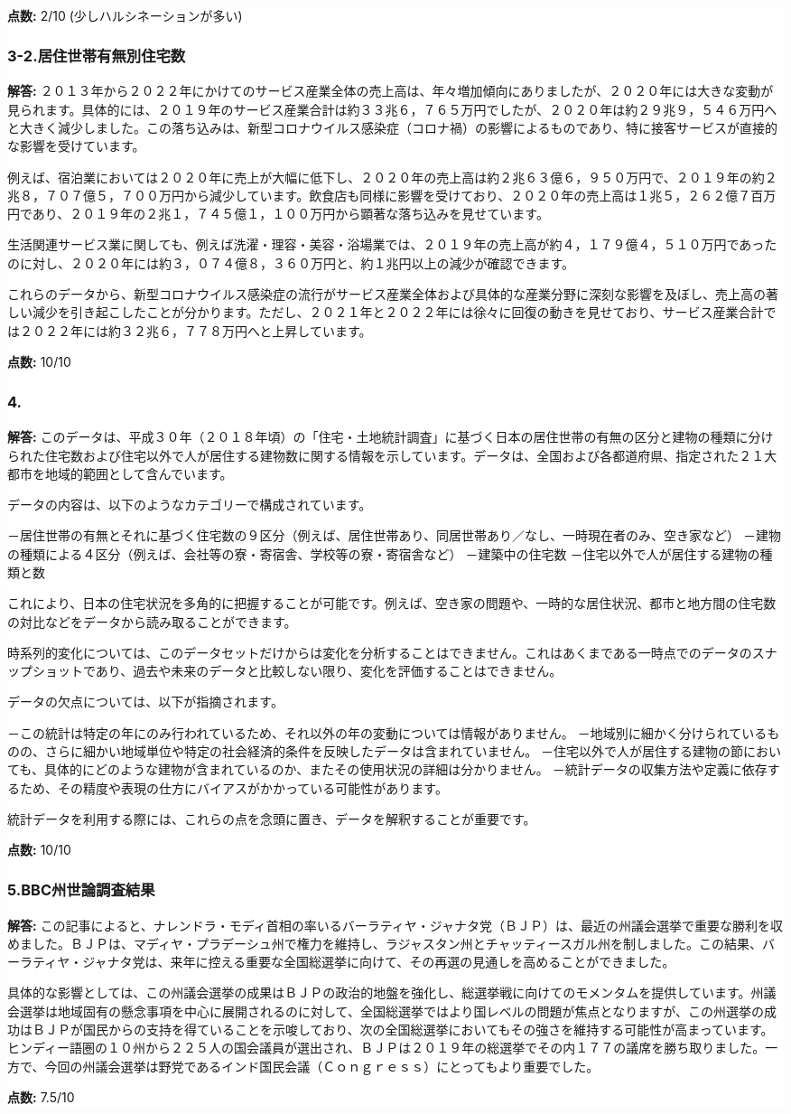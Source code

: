 **点数:** 2/10 (少しハルシネーションが多い)

### 3-2.居住世帯有無別住宅数
**解答:**
２０１３年から２０２２年にかけてのサービス産業全体の売上高は、年々増加傾向にありましたが、２０２０年には大きな変動が見られます。具体的には、２０１９年のサービス産業合計は約３３兆６，７６５万円でしたが、２０２０年は約２９兆９，５４６万円へと大きく減少しました。この落ち込みは、新型コロナウイルス感染症（コロナ禍）の影響によるものであり、特に接客サービスが直接的な影響を受けています。

例えば、宿泊業においては２０２０年に売上が大幅に低下し、２０２０年の売上高は約２兆６３億６，９５０万円で、２０１９年の約２兆８，７０７億５，７００万円から減少しています。飲食店も同様に影響を受けており、２０２０年の売上高は１兆５，２６２億７百万円であり、２０１９年の２兆１，７４５億１，１００万円から顕著な落ち込みを見せています。

生活関連サービス業に関しても、例えば洗濯・理容・美容・浴場業では、２０１９年の売上高が約４，１７９億４，５１０万円であったのに対し、２０２０年には約３，０７４億８，３６０万円と、約１兆円以上の減少が確認できます。

これらのデータから、新型コロナウイルス感染症の流行がサービス産業全体および具体的な産業分野に深刻な影響を及ぼし、売上高の著しい減少を引き起こしたことが分かります。ただし、２０２１年と２０２２年には徐々に回復の動きを見せており、サービス産業合計では２０２２年には約３２兆６，７７８万円へと上昇しています。

**点数:** 10/10

### 4.
**解答:**
このデータは、平成３０年（２０１８年頃）の「住宅・土地統計調査」に基づく日本の居住世帯の有無の区分と建物の種類に分けられた住宅数および住宅以外で人が居住する建物数に関する情報を示しています。データは、全国および各都道府県、指定された２１大都市を地域的範囲として含んでいます。

データの内容は、以下のようなカテゴリーで構成されています。

－居住世帯の有無とそれに基づく住宅数の９区分（例えば、居住世帯あり、同居世帯あり／なし、一時現在者のみ、空き家など）
－建物の種類による４区分（例えば、会社等の寮・寄宿舎、学校等の寮・寄宿舎など）
－建築中の住宅数
－住宅以外で人が居住する建物の種類と数

これにより、日本の住宅状況を多角的に把握することが可能です。例えば、空き家の問題や、一時的な居住状況、都市と地方間の住宅数の対比などをデータから読み取ることができます。

時系列的変化については、このデータセットだけからは変化を分析することはできません。これはあくまである一時点でのデータのスナップショットであり、過去や未来のデータと比較しない限り、変化を評価することはできません。

データの欠点については、以下が指摘されます。

－この統計は特定の年にのみ行われているため、それ以外の年の変動については情報がありません。
－地域別に細かく分けられているものの、さらに細かい地域単位や特定の社会経済的条件を反映したデータは含まれていません。
－住宅以外で人が居住する建物の節においても、具体的にどのような建物が含まれているのか、またその使用状況の詳細は分かりません。
－統計データの収集方法や定義に依存するため、その精度や表現の仕方にバイアスがかかっている可能性があります。

統計データを利用する際には、これらの点を念頭に置き、データを解釈することが重要です。

**点数:** 10/10

### 5.BBC州世論調査結果
**解答:**
この記事によると、ナレンドラ・モディ首相の率いるバーラティヤ・ジャナタ党（ＢＪＰ）は、最近の州議会選挙で重要な勝利を収めました。ＢＪＰは、マディヤ・プラデーシュ州で権力を維持し、ラジャスタン州とチャッティースガル州を制しました。この結果、バーラティヤ・ジャナタ党は、来年に控える重要な全国総選挙に向けて、その再選の見通しを高めることができました。

具体的な影響としては、この州議会選挙の成果はＢＪＰの政治的地盤を強化し、総選挙戦に向けてのモメンタムを提供しています。州議会選挙は地域固有の懸念事項を中心に展開されるのに対して、全国総選挙ではより国レベルの問題が焦点となりますが、この州選挙の成功はＢＪＰが国民からの支持を得ていることを示唆しており、次の全国総選挙においてもその強さを維持する可能性が高まっています。ヒンディー語圏の１０州から２２５人の国会議員が選出され、ＢＪＰは２０１９年の総選挙でその内１７７の議席を勝ち取りました。一方で、今回の州議会選挙は野党であるインド国民会議（Ｃｏｎｇｒｅｓｓ）にとってもより重要でした。

**点数:** 7.5/10
